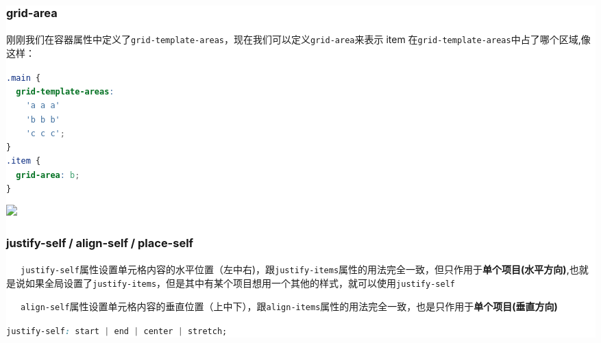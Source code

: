 ### grid-area

刚刚我们在容器属性中定义了`grid-template-areas`，现在我们可以定义`grid-area`来表示 item 在`grid-template-areas`中占了哪个区域,像这样：

```css
.main {
  grid-template-areas:
    'a a a'
    'b b b'
    'c c c';
}
.item {
  grid-area: b;
}
```

![](https://yangblogimg.oss-cn-hangzhou.aliyuncs.com/blogImg/griditem.png)

### justify-self / align-self / place-self

&ensp;&emsp;`justify-self`属性设置单元格内容的水平位置（左中右)，跟`justify-items`属性的用法完全一致，但只作用于**单个项目(水平方向)**,也就是说如果全局设置了`justify-items`，但是其中有某个项目想用一个其他的样式，就可以使用`justify-self`

&ensp;&emsp;`align-self`属性设置单元格内容的垂直位置（上中下），跟`align-items`属性的用法完全一致，也是只作用于**单个项目(垂直方向)**

```css
justify-self: start | end | center | stretch;
```
